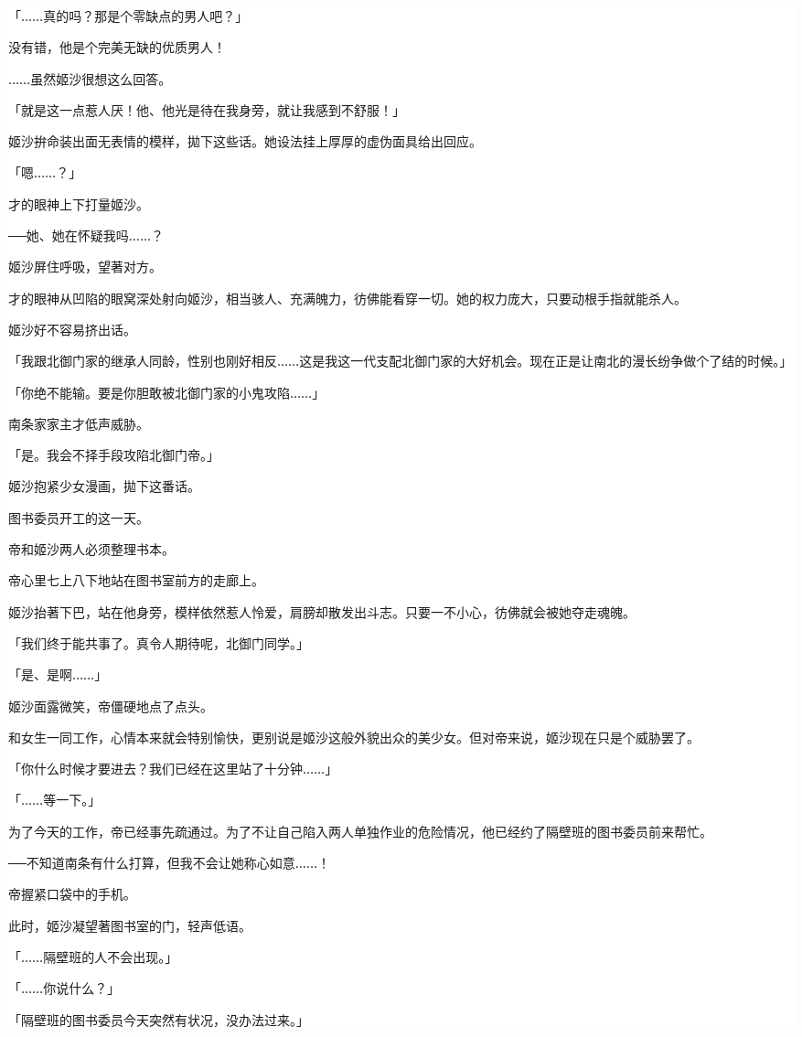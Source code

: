 「……真的吗？那是个零缺点的男人吧？」

没有错，他是个完美无缺的优质男人！

……虽然姬沙很想这么回答。

「就是这一点惹人厌！他、他光是待在我身旁，就让我感到不舒服！」

姬沙拚命装出面无表情的模样，拋下这些话。她设法挂上厚厚的虚伪面具给出回应。

「嗯……？」

才的眼神上下打量姬沙。

──她、她在怀疑我吗……？

姬沙屏住呼吸，望著对方。

才的眼神从凹陷的眼窝深处射向姬沙，相当骇人、充满魄力，彷佛能看穿一切。她的权力庞大，只要动根手指就能杀人。

姬沙好不容易挤出话。

「我跟北御门家的继承人同龄，性别也刚好相反……这是我这一代支配北御门家的大好机会。现在正是让南北的漫长纷争做个了结的时候。」

「你绝不能输。要是你胆敢被北御门家的小鬼攻陷……」

南条家家主才低声威胁。

「是。我会不择手段攻陷北御门帝。」

姬沙抱紧少女漫画，拋下这番话。

图书委员开工的这一天。

帝和姬沙两人必须整理书本。

帝心里七上八下地站在图书室前方的走廊上。

姬沙抬著下巴，站在他身旁，模样依然惹人怜爱，肩膀却散发出斗志。只要一不小心，彷佛就会被她夺走魂魄。

「我们终于能共事了。真令人期待呢，北御门同学。」

「是、是啊……」

姬沙面露微笑，帝僵硬地点了点头。

和女生一同工作，心情本来就会特别愉快，更别说是姬沙这般外貌出众的美少女。但对帝来说，姬沙现在只是个威胁罢了。

「你什么时候才要进去？我们已经在这里站了十分钟……」

「……等一下。」

为了今天的工作，帝已经事先疏通过。为了不让自己陷入两人单独作业的危险情况，他已经约了隔壁班的图书委员前来帮忙。

──不知道南条有什么打算，但我不会让她称心如意……！

帝握紧口袋中的手机。

此时，姬沙凝望著图书室的门，轻声低语。

「……隔壁班的人不会出现。」

「……你说什么？」

「隔壁班的图书委员今天突然有状况，没办法过来。」
